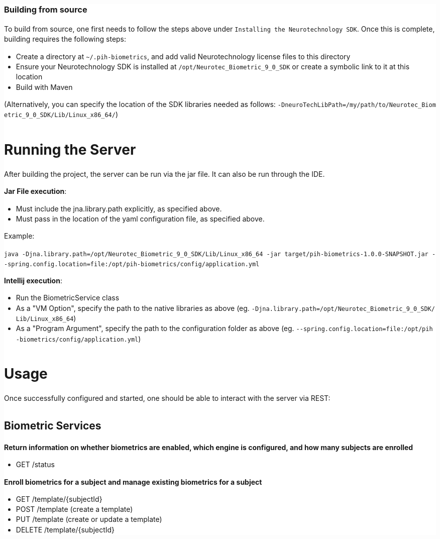 ### Building from source

To build from source, one first needs to follow the steps above under `Installing the Neurotechnology SDK`.  Once this is complete, building requires the following steps:

* Create a directory at `~/.pih-biometrics`, and add valid Neurotechnology license files to this directory
* Ensure your Neurotechnology SDK is installed at `/opt/Neurotec_Biometric_9_0_SDK` or create a symbolic link to it at this location
* Build with Maven

(Alternatively, you can specify the location of the SDK libraries needed as follows: `-DneuroTechLibPath=/my/path/to/Neurotec_Biometric_9_0_SDK/Lib/Linux_x86_64/`)

# Running the Server

After building the project, the server can be run via the jar file.  It can also be run through the IDE.

**Jar File execution**:

* Must include the jna.library.path explicitly, as specified above.
* Must pass in the location of the yaml configuration file, as specified above.

Example:
```
java -Djna.library.path=/opt/Neurotec_Biometric_9_0_SDK/Lib/Linux_x86_64 -jar target/pih-biometrics-1.0.0-SNAPSHOT.jar --spring.config.location=file:/opt/pih-biometrics/config/application.yml
```

**Intellij execution**:

* Run the BiometricService class
* As a "VM Option", specify the path to the native libraries as above (eg. `-Djna.library.path=/opt/Neurotec_Biometric_9_0_SDK/Lib/Linux_x86_64`)
* As a "Program Argument", specify the path to the configuration folder as above (eg. `--spring.config.location=file:/opt/pih-biometrics/config/application.yml`)

# Usage

Once successfully configured and started, one should be able to interact with the server via REST:

## Biometric Services

**Return information on whether biometrics are enabled, which engine is configured, and how many subjects are enrolled**
* GET /status

**Enroll biometrics for a subject and manage existing biometrics for a subject**
* GET /template/{subjectId}
* POST /template (create a template)
* PUT /template (create or update a template)
* DELETE /template/{subjectId}
